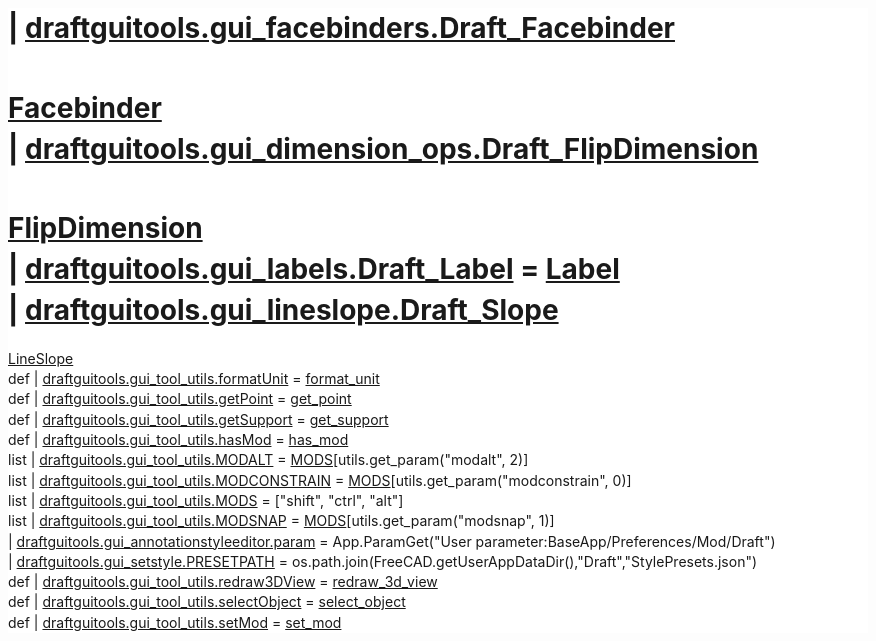 |
[draftguitools.gui_facebinders.Draft_Facebinder](../../db/d6d/group__draftguitools.html#ga218b3be94a5f028d9ca589045a9765fc)
=
[Facebinder](../../da/dc9/classdraftguitools_1_1gui__facebinders_1_1Facebinder.html)  
|
[draftguitools.gui_dimension_ops.Draft_FlipDimension](../../db/d6d/group__draftguitools.html#ga6574b36c8ecbb5423e28ae1e6514d172)
=
[FlipDimension](../../de/d3e/classdraftguitools_1_1gui__dimension__ops_1_1FlipDimension.html)  
|
[draftguitools.gui_labels.Draft_Label](../../db/d6d/group__draftguitools.html#gacada8ff88baf1ec782e41cea6ad9fe67)
= [Label](../../d4/d3a/classdraftguitools_1_1gui__labels_1_1Label.html)  
|
[draftguitools.gui_lineslope.Draft_Slope](../../db/d6d/group__draftguitools.html#ga2f264aaa33328a3b47a3a5365f937ad5)
=
[LineSlope](../../d4/d0f/classdraftguitools_1_1gui__lineslope_1_1LineSlope.html)  
def | [draftguitools.gui_tool_utils.formatUnit](../../db/d6d/group__draftguitools.html#ga5b0cea12948a0eba0a5067db42a9a1d9) = [format_unit](../../db/d6d/group__draftguitools.html#ga1f6d7f15ff301d2cbff3dd4125febaeb)  
def | [draftguitools.gui_tool_utils.getPoint](../../db/d6d/group__draftguitools.html#gadee75025c45db326c9f3be5a22f96eaf) = [get_point](../../db/d6d/group__draftguitools.html#ga90ce9887842b6895018d88fe2bf56173)  
def | [draftguitools.gui_tool_utils.getSupport](../../db/d6d/group__draftguitools.html#ga24617b60ff50c5a2ca31a28165437eea) = [get_support](../../db/d6d/group__draftguitools.html#ga12deb6158faf7b8d72a00f74c9d917f4)  
def | [draftguitools.gui_tool_utils.hasMod](../../db/d6d/group__draftguitools.html#ga4b81af1339d106f9a6aec085d7e85652) = [has_mod](../../db/d6d/group__draftguitools.html#ga2b2308f993a22de078d6202e2eb37d4d)  
list | [draftguitools.gui_tool_utils.MODALT](../../db/d6d/group__draftguitools.html#gab07d61b563d758a6271c91c695773e47) = [MODS](../../db/d6d/group__draftguitools.html#gaf1e9b0b5ec5119a1d2fc592d5274ece4)[utils.get_param("modalt", 2)]  
list | [draftguitools.gui_tool_utils.MODCONSTRAIN](../../db/d6d/group__draftguitools.html#ga379bc3f1971730d263719688b24807da) = [MODS](../../db/d6d/group__draftguitools.html#gaf1e9b0b5ec5119a1d2fc592d5274ece4)[utils.get_param("modconstrain", 0)]  
list | [draftguitools.gui_tool_utils.MODS](../../db/d6d/group__draftguitools.html#gaf1e9b0b5ec5119a1d2fc592d5274ece4) = ["shift", "ctrl", "alt"]  
list | [draftguitools.gui_tool_utils.MODSNAP](../../db/d6d/group__draftguitools.html#ga015c8598d5c23a88ff1997e28f2147bd) = [MODS](../../db/d6d/group__draftguitools.html#gaf1e9b0b5ec5119a1d2fc592d5274ece4)[utils.get_param("modsnap", 1)]  
|
[draftguitools.gui_annotationstyleeditor.param](../../db/d6d/group__draftguitools.html#ga42a01a04a11a3355cf487e7bb917f07e)
= App.ParamGet("User parameter:BaseApp/Preferences/Mod/Draft")  
|
[draftguitools.gui_setstyle.PRESETPATH](../../db/d6d/group__draftguitools.html#gaef0f4b4a8774c272a25c8611542960e3)
= os.path.join(FreeCAD.getUserAppDataDir(),"Draft","StylePresets.json")  
def | [draftguitools.gui_tool_utils.redraw3DView](../../db/d6d/group__draftguitools.html#gabb1f9c83acd7c6b88b15590ce9c61410) = [redraw_3d_view](../../db/d6d/group__draftguitools.html#gae4da4ea79d6c783155f4662729dd864e)  
def | [draftguitools.gui_tool_utils.selectObject](../../db/d6d/group__draftguitools.html#gab85ae2b9a02611f3d691d54d9ac7d6d9) = [select_object](../../db/d6d/group__draftguitools.html#ga51ce72e944a674aa02eab1e819b054db)  
def | [draftguitools.gui_tool_utils.setMod](../../db/d6d/group__draftguitools.html#gacd77d7c5a4f2c1647b566225125f82df) = [set_mod](../../db/d6d/group__draftguitools.html#ga2cbaeebc7364c72fb62d85f1420d0f99)  